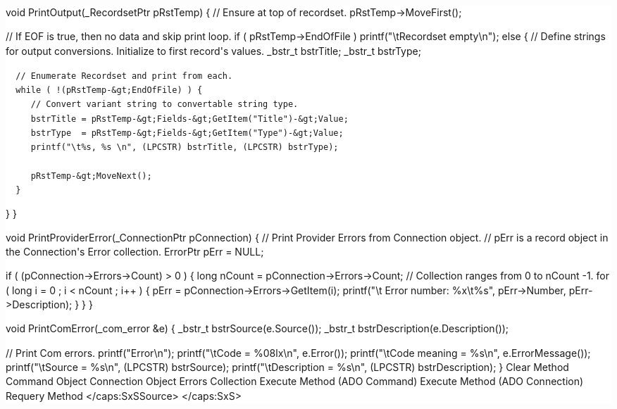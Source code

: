 void PrintOutput(_RecordsetPtr pRstTemp) {
   // Ensure at top of recordset.
   pRstTemp-&gt;MoveFirst();

   // If EOF is true, then no data and skip print loop.
   if ( pRstTemp-&gt;EndOfFile )
      printf("\tRecordset empty\n");
   else {
      // Define strings for output conversions.  Initialize to first record's values.
      _bstr_t bstrTitle;
      _bstr_t bstrType;

      // Enumerate Recordset and print from each.
      while ( !(pRstTemp-&gt;EndOfFile) ) {
         // Convert variant string to convertable string type.
         bstrTitle = pRstTemp-&gt;Fields-&gt;GetItem("Title")-&gt;Value;
         bstrType  = pRstTemp-&gt;Fields-&gt;GetItem("Type")-&gt;Value;
         printf("\t%s, %s \n", (LPCSTR) bstrTitle, (LPCSTR) bstrType);

         pRstTemp-&gt;MoveNext();
      }
   }
}

void PrintProviderError(_ConnectionPtr pConnection) {
   // Print Provider Errors from Connection object.
   // pErr is a record object in the Connection's Error collection.
   ErrorPtr pErr = NULL;

   if ( (pConnection-&gt;Errors-&gt;Count) &gt; 0 ) {
      long nCount = pConnection-&gt;Errors-&gt;Count;
      // Collection ranges from 0 to nCount -1.
      for ( long i = 0 ; i &lt; nCount ; i++ ) {
         pErr = pConnection-&gt;Errors-&gt;GetItem(i);
         printf("\t Error number: %x\t%s", pErr-&gt;Number, pErr-&gt;Description);
      }
   }
}

void PrintComError(_com_error &amp;e) {
   _bstr_t bstrSource(e.Source());
   _bstr_t bstrDescription(e.Description());

   // Print Com errors.
   printf("Error\n");
   printf("\tCode = %08lx\n", e.Error());
   printf("\tCode meaning = %s\n", e.ErrorMessage());
   printf("\tSource = %s\n", (LPCSTR) bstrSource);
   printf("\tDescription = %s\n", (LPCSTR) bstrDescription);
}</code>
      </introduction>
      <relatedTopics>
        <link xlink:href="0a61ba7a-20b8-426a-91a0-9040e7c5a98a">Clear Method</link>
        <link xlink:href="a02c22fb-542d-465e-a629-30fd59dcbebf">Command Object</link>
        <link xlink:href="ef6b1824-5b12-43db-89d7-8f3d13896d4d">Connection Object</link>
        <link xlink:href="290819e1-7b39-4e1e-a93b-801257138b00">Errors Collection</link>
        <link xlink:href="f84a5ff3-0528-4ad7-9bea-9a15103378dd">Execute Method (ADO Command)</link>
        <link xlink:href="03c69320-96b2-4d85-8d49-a13b13e31578">Execute Method (ADO Connection)</link>
        <link xlink:href="d81ab76f-1aa8-4ccf-92ec-b65254dc3ea1">Requery Method</link>
      </relatedTopics>
    </developerReferenceWithoutSyntaxDocument>
  </caps:SxSSource>
</caps:SxS>